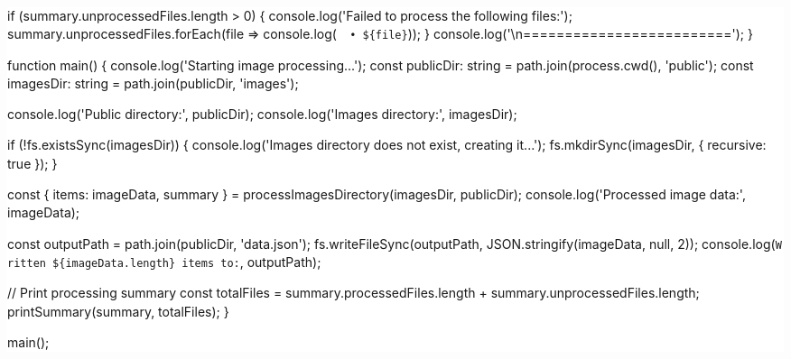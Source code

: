   if (summary.unprocessedFiles.length > 0) {
    console.log('Failed to process the following files:');
    summary.unprocessedFiles.forEach(file => console.log(`  • ${file}`));
  }
  console.log('\n=========================');
}

function main() {
  console.log('Starting image processing...');
  const publicDir: string = path.join(process.cwd(), 'public');
  const imagesDir: string = path.join(publicDir, 'images');
  
  console.log('Public directory:', publicDir);
  console.log('Images directory:', imagesDir);
  
  if (!fs.existsSync(imagesDir)) {
    console.log('Images directory does not exist, creating it...');
    fs.mkdirSync(imagesDir, { recursive: true });
  }

  const { items: imageData, summary } = processImagesDirectory(imagesDir, publicDir);
  console.log('Processed image data:', imageData);

  const outputPath = path.join(publicDir, 'data.json');
  fs.writeFileSync(outputPath, JSON.stringify(imageData, null, 2));
  console.log(`Written ${imageData.length} items to:`, outputPath);

  // Print processing summary
  const totalFiles = summary.processedFiles.length + summary.unprocessedFiles.length;
  printSummary(summary, totalFiles);
}

main();

